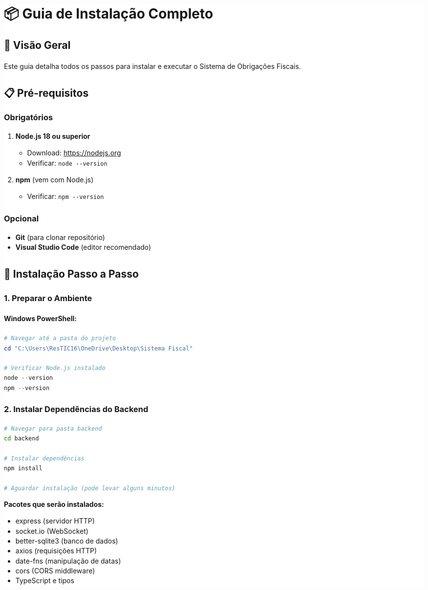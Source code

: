 # 📦 Guia de Instalação Completo

## 🎯 Visão Geral

Este guia detalha todos os passos para instalar e executar o Sistema de Obrigações Fiscais.

## 📋 Pré-requisitos

### Obrigatórios

1. **Node.js 18 ou superior**
   - Download: https://nodejs.org
   - Verificar: `node --version`
   
2. **npm** (vem com Node.js)
   - Verificar: `npm --version`

### Opcional

- **Git** (para clonar repositório)
- **Visual Studio Code** (editor recomendado)

## 🔧 Instalação Passo a Passo

### 1. Preparar o Ambiente

#### Windows PowerShell:
```powershell
# Navegar até a pasta do projeto
cd "C:\Users\ResTIC16\OneDrive\Desktop\Sistema Fiscal"

# Verificar Node.js instalado
node --version
npm --version
```

### 2. Instalar Dependências do Backend

```bash
# Navegar para pasta backend
cd backend

# Instalar dependências
npm install

# Aguardar instalação (pode levar alguns minutos)
```

**Pacotes que serão instalados:**
- express (servidor HTTP)
- socket.io (WebSocket)
- better-sqlite3 (banco de dados)
- axios (requisições HTTP)
- date-fns (manipulação de datas)
- cors (CORS middleware)
- TypeScript e tipos
